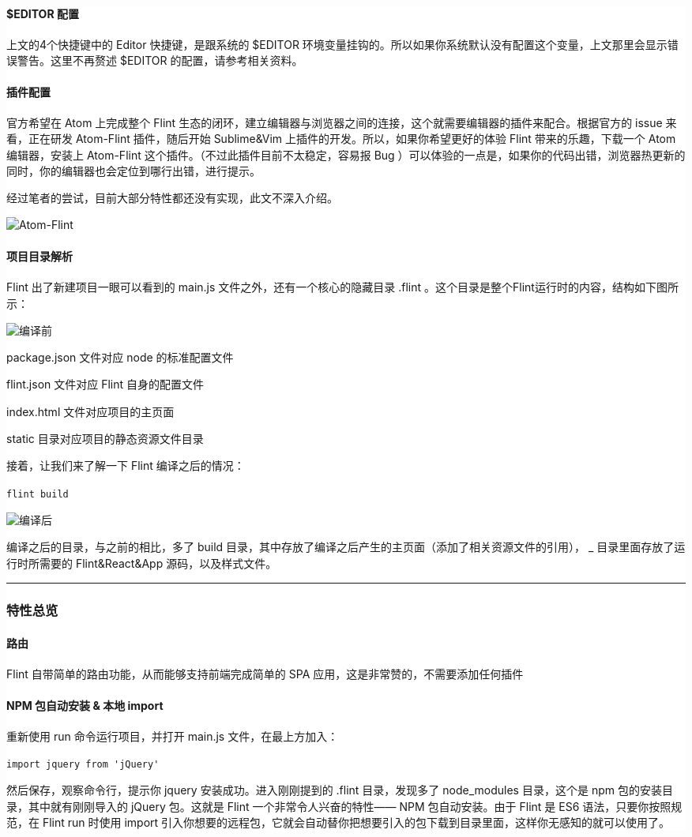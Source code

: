 #### $EDITOR 配置

上文的4个快捷键中的 Editor 快捷键，是跟系统的 $EDITOR 环境变量挂钩的。所以如果你系统默认没有配置这个变量，上文那里会显示错误警告。这里不再赘述 $EDITOR 的配置，请参考相关资料。

#### 插件配置

官方希望在 Atom 上完成整个 Flint 生态的闭环，建立编辑器与浏览器之间的连接，这个就需要编辑器的插件来配合。根据官方的 issue 来看，正在研发 Atom-Flint 插件，随后开始 Sublime&Vim 上插件的开发。所以，如果你希望更好的体验 Flint 带来的乐趣，下载一个 Atom 编辑器，安装上 Atom-Flint 这个插件。（不过此插件目前不太稳定，容易报 Bug ）可以体验的一点是，如果你的代码出错，浏览器热更新的同时，你的编辑器也会定位到哪行出错，进行提示。

经过笔者的尝试，目前大部分特性都还没有实现，此文不深入介绍。

![Atom-Flint](http://gw.alicdn.com/mt/TB1D9LgKFXXXXc1XFXXXXXXXXXX-597-269.png)

#### 项目目录解析

Flint 出了新建项目一眼可以看到的 main.js 文件之外，还有一个核心的隐藏目录 .flint 。这个目录是整个Flint运行时的内容，结构如下图所示：

![编译前](http://gw.alicdn.com/mt/TB188PvKFXXXXX1XpXXXXXXXXXX-1058-1008.png_300x300.jpg)

package.json 文件对应 node 的标准配置文件

flint.json 文件对应 Flint 自身的配置文件

index.html 文件对应项目的主页面

static 目录对应项目的静态资源文件目录



接着，让我们来了解一下 Flint 编译之后的情况：

``` 
flint build
```

![编译后](http://gw.alicdn.com/mt/TB1UzfAKFXXXXccXXXXXXXXXXXX-1050-994.png_300x300.jpg)

编译之后的目录，与之前的相比，多了 build 目录，其中存放了编译之后产生的主页面（添加了相关资源文件的引用）， _ 目录里面存放了运行时所需要的 Flint&React&App 源码，以及样式文件。

------

### 特性总览

#### 路由

Flint 自带简单的路由功能，从而能够支持前端完成简单的 SPA 应用，这是非常赞的，不需要添加任何插件

#### NPM 包自动安装 & 本地 import

重新使用 run 命令运行项目，并打开 main.js 文件，在最上方加入：

``` 
import jquery from 'jQuery'
```

然后保存，观察命令行，提示你 jquery 安装成功。进入刚刚提到的 .flint 目录，发现多了 node_modules 目录，这个是 npm 包的安装目录，其中就有刚刚导入的 jQuery 包。这就是 Flint 一个非常令人兴奋的特性—— NPM 包自动安装。由于 Flint 是 ES6 语法，只要你按照规范，在 Flint run 时使用 import 引入你想要的远程包，它就会自动替你把想要引入的包下载到目录里面，这样你无感知的就可以使用了。
